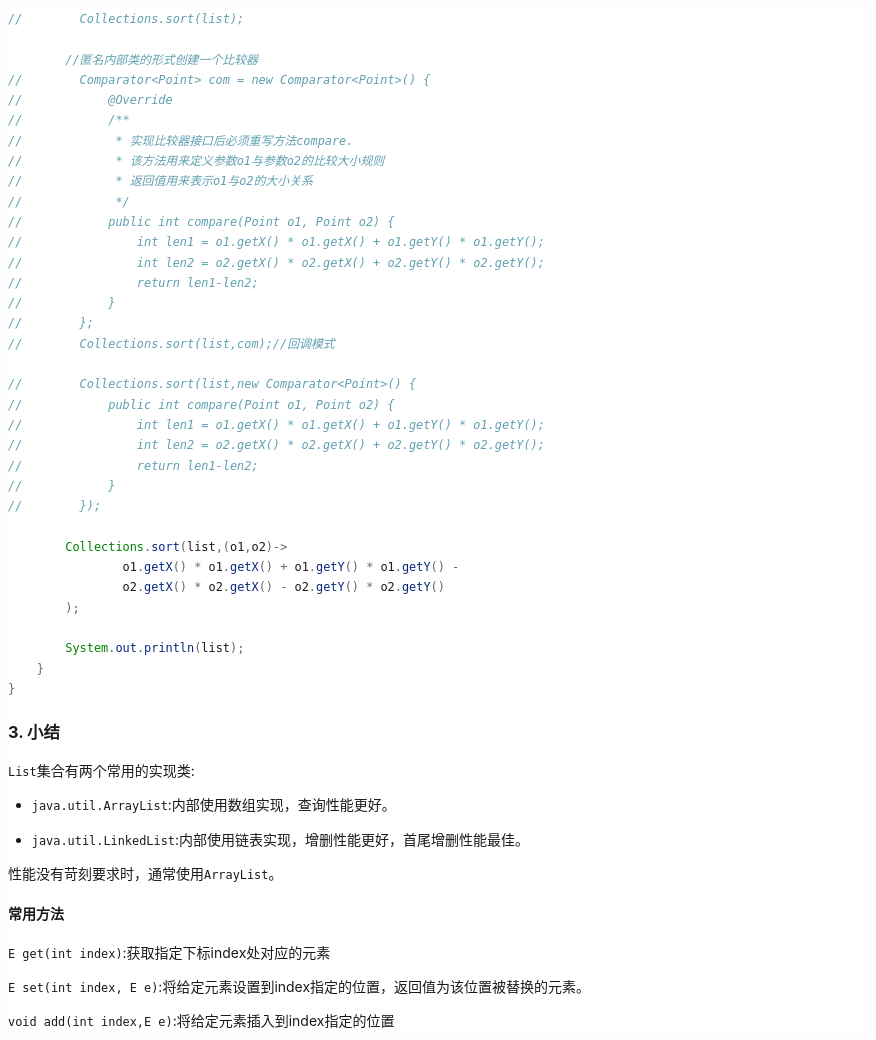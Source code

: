    ```java
   //        Collections.sort(list);
   
           //匿名内部类的形式创建一个比较器
   //        Comparator<Point> com = new Comparator<Point>() {
   //            @Override
   //            /**
   //             * 实现比较器接口后必须重写方法compare.
   //             * 该方法用来定义参数o1与参数o2的比较大小规则
   //             * 返回值用来表示o1与o2的大小关系
   //             */
   //            public int compare(Point o1, Point o2) {
   //                int len1 = o1.getX() * o1.getX() + o1.getY() * o1.getY();
   //                int len2 = o2.getX() * o2.getX() + o2.getY() * o2.getY();
   //                return len1-len2;
   //            }
   //        };
   //        Collections.sort(list,com);//回调模式
   
   //        Collections.sort(list,new Comparator<Point>() {
   //            public int compare(Point o1, Point o2) {
   //                int len1 = o1.getX() * o1.getX() + o1.getY() * o1.getY();
   //                int len2 = o2.getX() * o2.getX() + o2.getY() * o2.getY();
   //                return len1-len2;
   //            }
   //        });
   
           Collections.sort(list,(o1,o2)->
                   o1.getX() * o1.getX() + o1.getY() * o1.getY() -
                   o2.getX() * o2.getX() - o2.getY() * o2.getY()
           );
   
           System.out.println(list);
       }
   }
   ```

### 3. 小结

`List`集合有两个常用的实现类:

* `java.util.ArrayList`:内部使用数组实现，查询性能更好。

* `java.util.LinkedList`:内部使用链表实现，增删性能更好，首尾增删性能最佳。

性能没有苛刻要求时，通常使用`ArrayList`。

#### 常用方法

`E get(int index)`:获取指定下标index处对应的元素

`E set(int index, E e)`:将给定元素设置到index指定的位置，返回值为该位置被替换的元素。

`void add(int index,E e)`:将给定元素插入到index指定的位置
